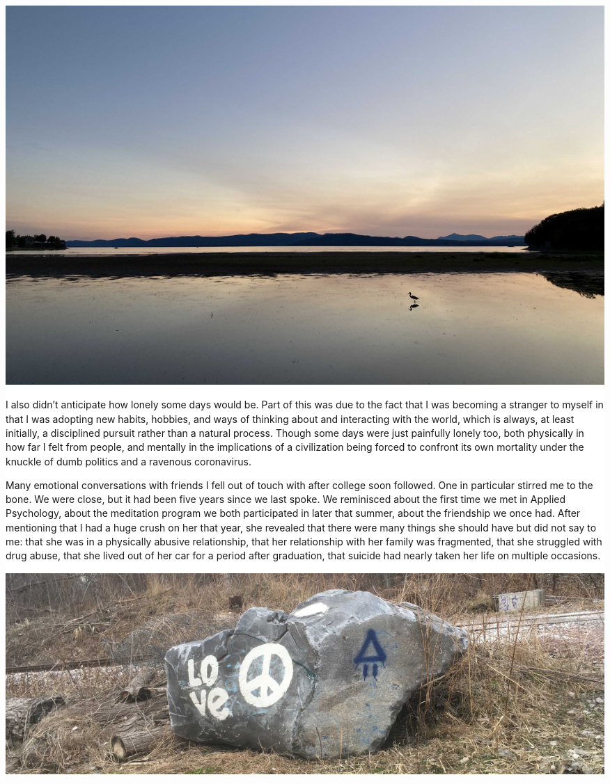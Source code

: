 ![](/photos/seeds5.jpg)

I also didn’t anticipate how lonely some days would be. Part of this was due to the fact that I was becoming a stranger to myself in that I was adopting new habits, hobbies, and ways of thinking about and interacting with the world, which is always, at least initially, a disciplined pursuit rather than a natural process. Though some days were just painfully lonely too, both physically in how far I felt from people, and mentally in the implications of a civilization being forced to confront its own mortality under the knuckle of dumb politics and a ravenous coronavirus. 

Many emotional conversations with friends I fell out of touch with after college soon followed. One in particular stirred me to the bone. We were close, but it had been five years since we last spoke. We reminisced about the first time we met in Applied Psychology, about the meditation program we both participated in later that summer, about the friendship we once had. After mentioning that I had a huge crush on her that year, she revealed that there were many things she should have but did not say to me: that she was in a physically abusive relationship, that her relationship with her family was fragmented, that she struggled with drug abuse, that she lived out of her car for a period after graduation, that suicide had nearly taken her life on multiple occasions. 

![](/photos/seeds6.jpg)
